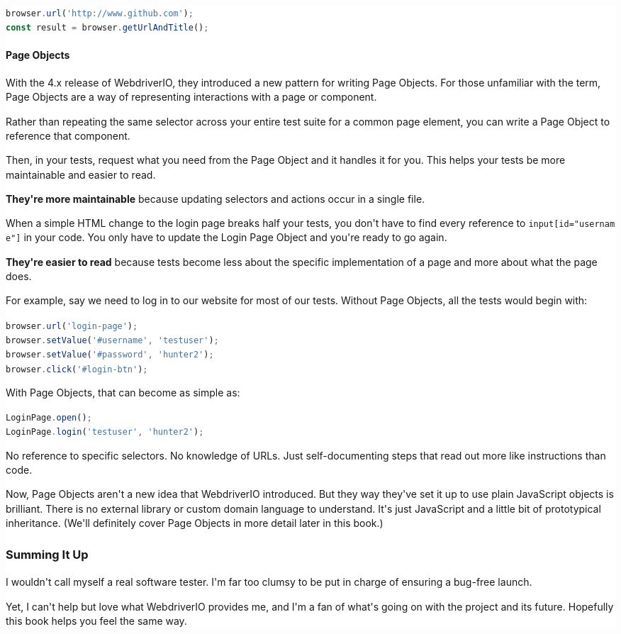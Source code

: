 ```js
browser.url('http://www.github.com');
const result = browser.getUrlAndTitle();
```

#### Page Objects

With the 4.x release of WebdriverIO, they introduced a new pattern for writing Page Objects. For those unfamiliar with the term, Page Objects are a way of representing interactions with a page or component. 

Rather than repeating the same selector across your entire test suite for a common page element, you can write a Page Object to reference that component.

Then, in your tests, request what you need from the Page Object and it handles it for you. This helps your tests be more maintainable and easier to read.

**They're more maintainable** because updating selectors and actions occur in a single file.

When a simple HTML change to the login page breaks half your tests, you don't have to find every reference to `input[id="username"]` in your code. You only have to update the Login Page Object and you're ready to go again.

**They're easier to read** because tests become less about the specific implementation of a page and more about what the page does.

For example, say we need to log in to our website for most of our tests. Without Page Objects, all the tests would begin with:

```js
browser.url('login-page');
browser.setValue('#username', 'testuser');
browser.setValue('#password', 'hunter2');
browser.click('#login-btn');
```

With Page Objects, that can become as simple as:

```js
LoginPage.open();
LoginPage.login('testuser', 'hunter2');
```

No reference to specific selectors. No knowledge of URLs. Just self-documenting steps that read out more like instructions than code.

Now, Page Objects aren't a new idea that WebdriverIO introduced. But they way they've set it up to use plain JavaScript objects is brilliant. There is no external library or custom domain language to understand. It's just JavaScript and a little bit of prototypical inheritance. (We'll definitely cover Page Objects in more detail later in this book.) 

### Summing It Up

I wouldn't call myself a real software tester. I'm far too clumsy to be put in charge of ensuring a bug-free launch.

Yet, I can't help but love what WebdriverIO provides me, and I'm a fan of what's going on with the project and its future. Hopefully this book helps you feel the same way.
